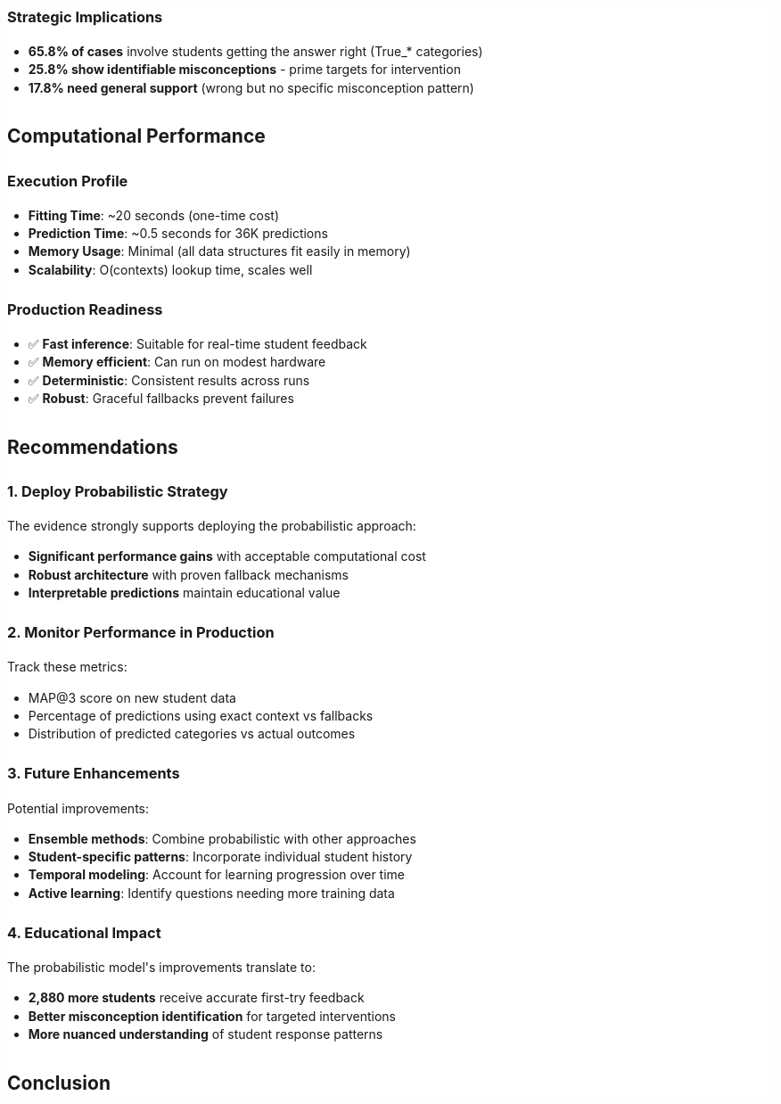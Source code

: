 ### Strategic Implications
- **65.8% of cases** involve students getting the answer right (True_* categories)
- **25.8% show identifiable misconceptions** - prime targets for intervention
- **17.8% need general support** (wrong but no specific misconception pattern)

## Computational Performance

### Execution Profile
- **Fitting Time**: ~20 seconds (one-time cost)
- **Prediction Time**: ~0.5 seconds for 36K predictions  
- **Memory Usage**: Minimal (all data structures fit easily in memory)
- **Scalability**: O(contexts) lookup time, scales well

### Production Readiness
- ✅ **Fast inference**: Suitable for real-time student feedback
- ✅ **Memory efficient**: Can run on modest hardware
- ✅ **Deterministic**: Consistent results across runs
- ✅ **Robust**: Graceful fallbacks prevent failures

## Recommendations

### 1. Deploy Probabilistic Strategy
The evidence strongly supports deploying the probabilistic approach:
- **Significant performance gains** with acceptable computational cost
- **Robust architecture** with proven fallback mechanisms
- **Interpretable predictions** maintain educational value

### 2. Monitor Performance in Production
Track these metrics:
- MAP@3 score on new student data
- Percentage of predictions using exact context vs fallbacks
- Distribution of predicted categories vs actual outcomes

### 3. Future Enhancements
Potential improvements:
- **Ensemble methods**: Combine probabilistic with other approaches
- **Student-specific patterns**: Incorporate individual student history
- **Temporal modeling**: Account for learning progression over time
- **Active learning**: Identify questions needing more training data

### 4. Educational Impact
The probabilistic model's improvements translate to:
- **2,880 more students** receive accurate first-try feedback
- **Better misconception identification** for targeted interventions  
- **More nuanced understanding** of student response patterns

## Conclusion
